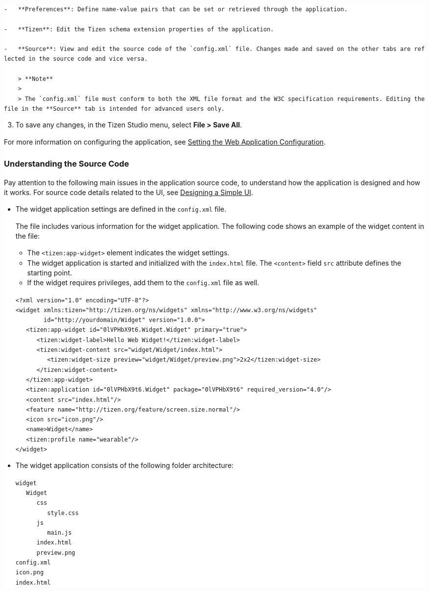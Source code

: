     -   **Preferences**: Define name-value pairs that can be set or retrieved through the application.

    -   **Tizen**: Edit the Tizen schema extension properties of the application.

    -   **Source**: View and edit the source code of the `config.xml` file. Changes made and saved on the other tabs are reflected in the source code and vice versa.

        > **Note**
        >
        > The `config.xml` file must conform to both the XML file format and the W3C specification requirements. Editing the file in the **Source** tab is intended for advanced users only.

3.  To save any changes, in the Tizen Studio menu, select **File \> Save All**.

For more information on configuring the application, see [Setting the Web Application Configuration](../../tutorials/process/setting-properties.md#set_widget).

### Understanding the Source Code

Pay attention to the following main issues in the application source code, to understand how the application is designed and how it works. For source code details related to the UI, see [Designing a Simple UI](#ui).

-   The widget application settings are defined in the `config.xml` file.

    The file includes various information for the widget application. The following code shows an example of the widget content in the file:

    -   The `<tizen:app-widget>` element indicates the widget settings.
    -   The widget application is started and initialized with the `index.html` file. The `<content>` field `src` attribute defines the starting point.
    -   If the widget requires privileges, add them to the `config.xml` file as well.

    ```
    <?xml version="1.0" encoding="UTF-8"?>
    <widget xmlns:tizen="http://tizen.org/ns/widgets" xmlns="http://www.w3.org/ns/widgets"
            id="http://yourdomain/Widget" version="1.0.0">
       <tizen:app-widget id="0lVPHbX9t6.Widget.Widget" primary="true">
          <tizen:widget-label>Hello Web Widget!</tizen:widget-label>
          <tizen:widget-content src="widget/Widget/index.html">
             <tizen:widget-size preview="widget/Widget/preview.png">2x2</tizen:widget-size>
          </tizen:widget-content>
       </tizen:app-widget>
       <tizen:application id="0lVPHbX9t6.Widget" package="0lVPHbX9t6" required_version="4.0"/>
       <content src="index.html"/>
       <feature name="http://tizen.org/feature/screen.size.normal"/>
       <icon src="icon.png"/>
       <name>Widget</name>
       <tizen:profile name="wearable"/>
    </widget>
    ```

-   The widget application consists of the following folder architecture:

    ```
    widget
       Widget
          css
             style.css
          js
             main.js
          index.html
          preview.png
    config.xml
    icon.png
    index.html
    ```
